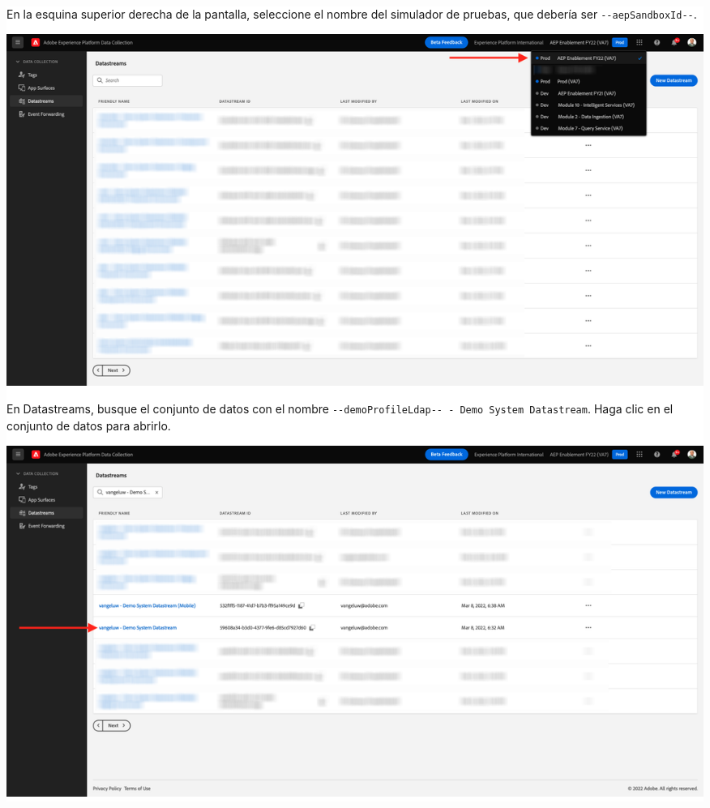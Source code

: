 En la esquina superior derecha de la pantalla, seleccione el nombre del simulador de pruebas, que debería ser `--aepSandboxId--`.

![Haga clic en el icono Configuración de Edge en el panel de navegación izquierdo](./images/edgeconfig1b.png)

En Datastreams, busque el conjunto de datos con el nombre `--demoProfileLdap-- - Demo System Datastream`. Haga clic en el conjunto de datos para abrirlo.

![Ingesta de datos](./images/atdestds3.png)
